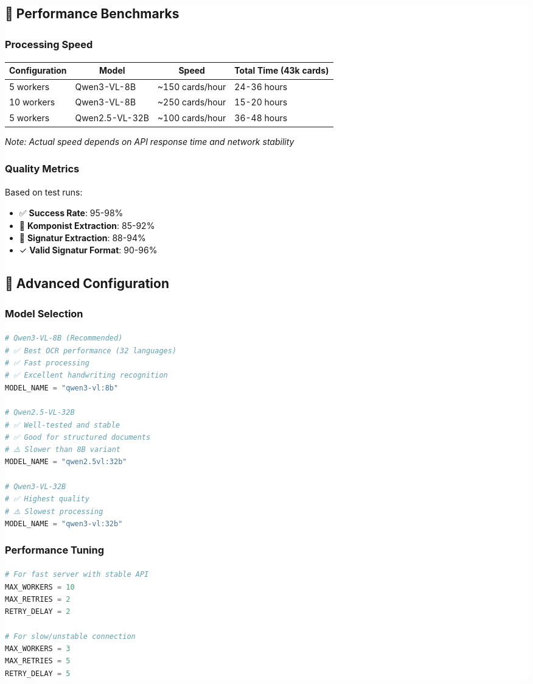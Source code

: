 ## 🎯 Performance Benchmarks

### Processing Speed

| Configuration | Model | Speed | Total Time (43k cards) |
|--------------|-------|-------|----------------------|
| 5 workers | Qwen3-VL-8B | ~150 cards/hour | 24-36 hours |
| 10 workers | Qwen3-VL-8B | ~250 cards/hour | 15-20 hours |
| 5 workers | Qwen2.5-VL-32B | ~100 cards/hour | 36-48 hours |

*Note: Actual speed depends on API response time and network stability*

### Quality Metrics

Based on test runs:
- ✅ **Success Rate**: 95-98%
- 📝 **Komponist Extraction**: 85-92%
- 🔖 **Signatur Extraction**: 88-94%
- ✓ **Valid Signatur Format**: 90-96%

## 🔧 Advanced Configuration

### Model Selection

```python
# Qwen3-VL-8B (Recommended)
# ✅ Best OCR performance (32 languages)
# ✅ Fast processing
# ✅ Excellent handwriting recognition
MODEL_NAME = "qwen3-vl:8b"

# Qwen2.5-VL-32B
# ✅ Well-tested and stable
# ✅ Good for structured documents
# ⚠️ Slower than 8B variant
MODEL_NAME = "qwen2.5vl:32b"

# Qwen3-VL-32B
# ✅ Highest quality
# ⚠️ Slowest processing
MODEL_NAME = "qwen3-vl:32b"
```

### Performance Tuning

```python
# For fast server with stable API
MAX_WORKERS = 10
MAX_RETRIES = 2
RETRY_DELAY = 2

# For slow/unstable connection
MAX_WORKERS = 3
MAX_RETRIES = 5
RETRY_DELAY = 5
```
